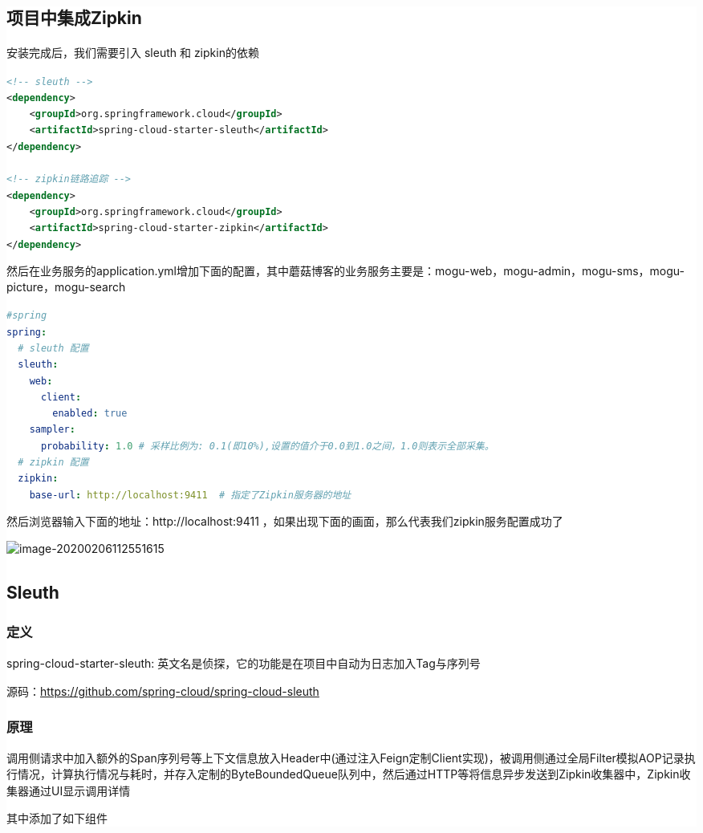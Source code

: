 ## 项目中集成Zipkin

安装完成后，我们需要引入 sleuth  和 zipkin的依赖

```xml
<!-- sleuth -->
<dependency>
    <groupId>org.springframework.cloud</groupId>
    <artifactId>spring-cloud-starter-sleuth</artifactId>
</dependency>

<!-- zipkin链路追踪 -->
<dependency>
    <groupId>org.springframework.cloud</groupId>
    <artifactId>spring-cloud-starter-zipkin</artifactId>
</dependency>
```

然后在业务服务的application.yml增加下面的配置，其中蘑菇博客的业务服务主要是：mogu-web，mogu-admin，mogu-sms，mogu-picture，mogu-search

```yml
#spring
spring:
  # sleuth 配置
  sleuth:
    web:
      client:
        enabled: true
    sampler:
      probability: 1.0 # 采样比例为: 0.1(即10%),设置的值介于0.0到1.0之间，1.0则表示全部采集。
  # zipkin 配置
  zipkin:
    base-url: http://localhost:9411  # 指定了Zipkin服务器的地址
```

然后浏览器输入下面的地址：http://localhost:9411 ，如果出现下面的画面，那么代表我们zipkin服务配置成功了


![image-20200206112551615](http://ww3.sinaimg.cn/large/005HgCsWgy1gcyevibv3pj31ai0p7jsr.jpg)

## Sleuth

### 定义

spring-cloud-starter-sleuth: 英文名是侦探，它的功能是在项目中自动为日志加入Tag与序列号

源码：https://github.com/spring-cloud/spring-cloud-sleuth

### 原理

调用侧请求中加入额外的Span序列号等上下文信息放入Header中(通过注入Feign定制Client实现)，被调用侧通过全局Filter模拟AOP记录执行情况，计算执行情况与耗时，并存入定制的ByteBoundedQueue队列中，然后通过HTTP等将信息异步发送到Zipkin收集器中，Zipkin收集器通过UI显示调用详情

其中添加了如下组件
